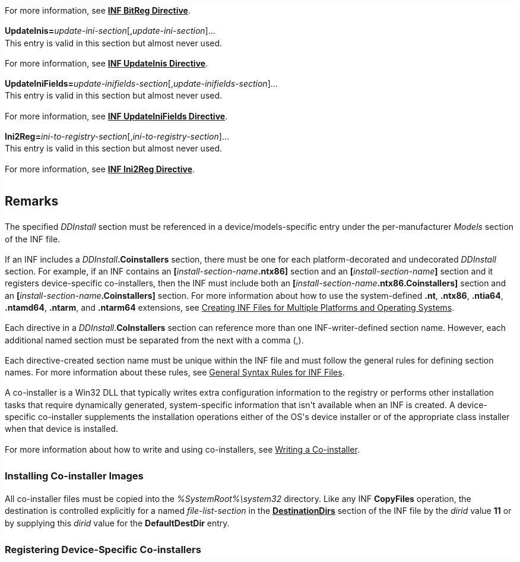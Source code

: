For more information, see [**INF BitReg Directive**](inf-bitreg-directive.md).

**UpdateInis=**_update-ini-section_[,_update-ini-section_]...  
This entry is valid in this section but almost never used.

For more information, see [**INF UpdateInis Directive**](inf-updateinis-directive.md).

**UpdateIniFields=**_update-inifields-section_[,_update-inifields-section_]...  
This entry is valid in this section but almost never used.

For more information, see [**INF UpdateIniFields Directive**](inf-updateinifields-directive.md).

**Ini2Reg=**_ini-to-registry-section_[,_ini-to-registry-section_]...  
This entry is valid in this section but almost never used.

For more information, see [**INF Ini2Reg Directive**](inf-ini2reg-directive.md).

## Remarks

The specified _DDInstall_ section must be referenced in a device/models-specific entry under the per-manufacturer _Models_ section of the INF file.

If an INF includes a _DDInstall_**.Coinstallers** section, there must be one for each platform-decorated and undecorated _DDInstall_ section. For example, if an INF contains an **[**_install-section-name_**.ntx86]** section and an **[**_install-section-name_**]** section and it registers device-specific co-installers, then the INF must include both an **[**_install-section-name_**.ntx86.Coinstallers]** section and an **[**_install-section-name_**.Coinstallers]** section. For more information about how to use the system-defined **.nt**, **.ntx86**, **.ntia64**, **.ntamd64**, **.ntarm**, and **.ntarm64** extensions, see [Creating INF Files for Multiple Platforms and Operating Systems](creating-inf-files-for-multiple-platforms-and-operating-systems.md).

Each directive in a _DDInstall_.**CoInstallers** section can reference more than one INF-writer-defined section name. However, each additional named section must be separated from the next with a comma (,).

Each directive-created section name must be unique within the INF file and must follow the general rules for defining section names. For more information about these rules, see [General Syntax Rules for INF Files](general-syntax-rules-for-inf-files.md).

A co-installer is a Win32 DLL that typically writes extra configuration information to the registry or performs other installation tasks that require dynamically generated, system-specific information that isn't available when an INF is created. A device-specific co-installer supplements the installation operations either of the OS's device installer or of the appropriate class installer when that device is installed.

For more information about how to write and using co-installers, see [Writing a Co-installer](writing-a-co-installer.md).

### Installing Co-installer Images

All co-installer files must be copied into the _%SystemRoot%\\system32_ directory. Like any INF **CopyFiles** operation, the destination is controlled explicitly for a named _file-list-section_ in the [**DestinationDirs**](inf-destinationdirs-section.md) section of the INF file by the _dirid_ value **11** or by supplying this _dirid_ value for the **DefaultDestDir** entry.

### Registering Device-Specific Co-installers
